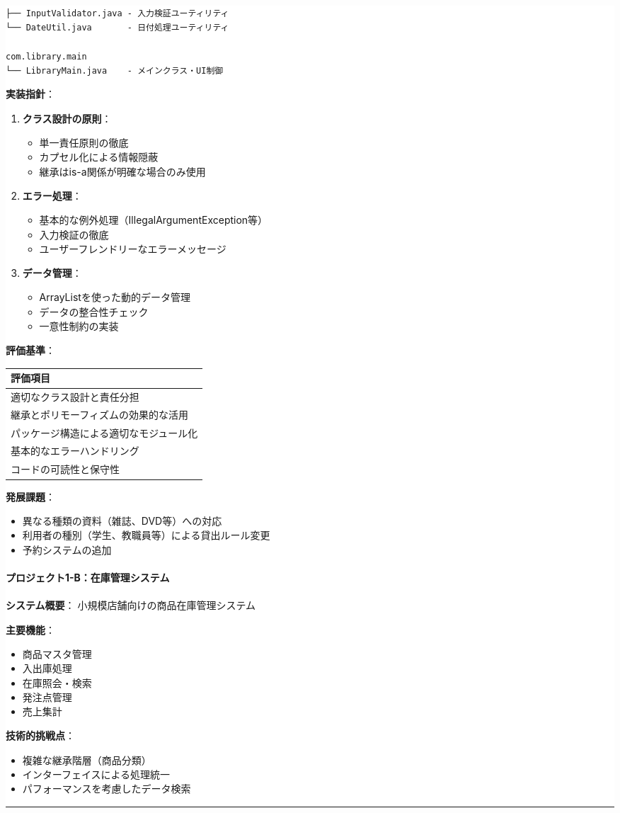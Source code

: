 ```
├── InputValidator.java - 入力検証ユーティリティ
└── DateUtil.java       - 日付処理ユーティリティ

com.library.main
└── LibraryMain.java    - メインクラス・UI制御
```

**実装指針**：

1. **クラス設計の原則**：
   - 単一責任原則の徹底
   - カプセル化による情報隠蔽
   - 継承はis-a関係が明確な場合のみ使用

2. **エラー処理**：
   - 基本的な例外処理（IllegalArgumentException等）
   - 入力検証の徹底
   - ユーザーフレンドリーなエラーメッセージ

3. **データ管理**：
   - ArrayListを使った動的データ管理
   - データの整合性チェック
   - 一意性制約の実装

**評価基準**：

| 評価項目 |
| :--- |
| 適切なクラス設計と責任分担 |
| 継承とポリモーフィズムの効果的な活用 |
| パッケージ構造による適切なモジュール化 |
| 基本的なエラーハンドリング |
| コードの可読性と保守性 |

**発展課題**：
- 異なる種類の資料（雑誌、DVD等）への対応
- 利用者の種別（学生、教職員等）による貸出ルール変更
- 予約システムの追加

#### プロジェクト1-B：在庫管理システム

**システム概要**：
小規模店舗向けの商品在庫管理システム

**主要機能**：
- 商品マスタ管理
- 入出庫処理
- 在庫照会・検索
- 発注点管理
- 売上集計

**技術的挑戦点**：
- 複雑な継承階層（商品分類）
- インターフェイスによる処理統一
- パフォーマンスを考慮したデータ検索

---